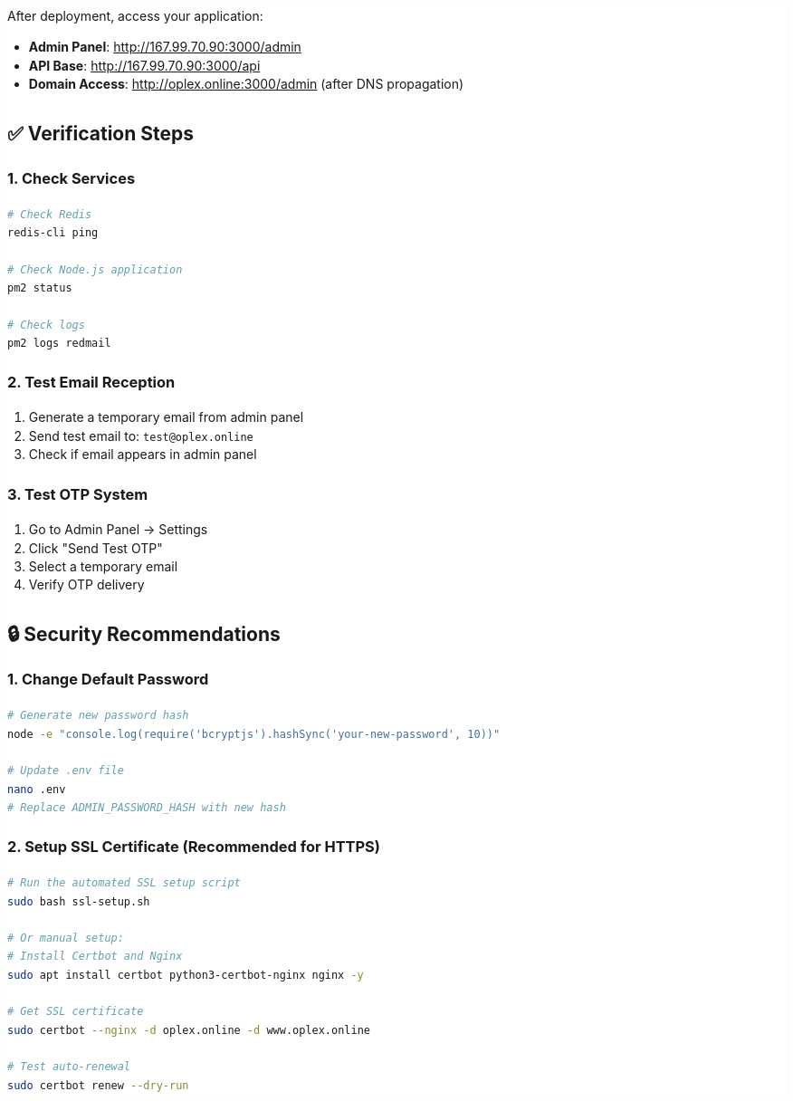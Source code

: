 After deployment, access your application:

- **Admin Panel**: http://167.99.70.90:3000/admin
- **API Base**: http://167.99.70.90:3000/api
- **Domain Access**: http://oplex.online:3000/admin (after DNS propagation)

## ✅ Verification Steps

### 1. Check Services
```bash
# Check Redis
redis-cli ping

# Check Node.js application
pm2 status

# Check logs
pm2 logs redmail
```

### 2. Test Email Reception
1. Generate a temporary email from admin panel
2. Send test email to: `test@oplex.online`
3. Check if email appears in admin panel

### 3. Test OTP System
1. Go to Admin Panel → Settings
2. Click "Send Test OTP"
3. Select a temporary email
4. Verify OTP delivery

## 🔒 Security Recommendations

### 1. Change Default Password
```bash
# Generate new password hash
node -e "console.log(require('bcryptjs').hashSync('your-new-password', 10))"

# Update .env file
nano .env
# Replace ADMIN_PASSWORD_HASH with new hash
```

### 2. Setup SSL Certificate (Recommended for HTTPS)
```bash
# Run the automated SSL setup script
sudo bash ssl-setup.sh

# Or manual setup:
# Install Certbot and Nginx
sudo apt install certbot python3-certbot-nginx nginx -y

# Get SSL certificate
sudo certbot --nginx -d oplex.online -d www.oplex.online

# Test auto-renewal
sudo certbot renew --dry-run
```
